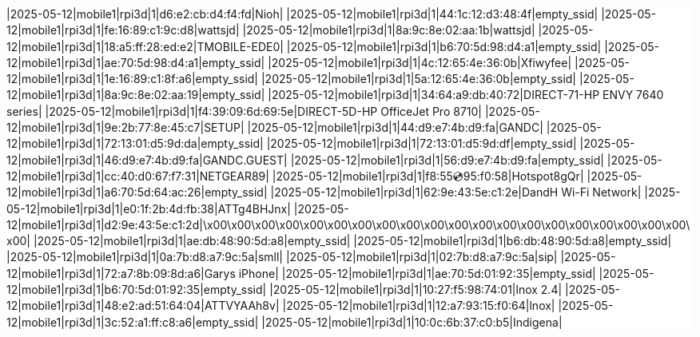|2025-05-12|mobile1|rpi3d|1|d6:e2:cb:d4:f4:fd|Nioh|
|2025-05-12|mobile1|rpi3d|1|44:1c:12:d3:48:4f|empty_ssid|
|2025-05-12|mobile1|rpi3d|1|fe:16:89:c1:9c:d8|wattsjd|
|2025-05-12|mobile1|rpi3d|1|8a:9c:8e:02:aa:1b|wattsjd|
|2025-05-12|mobile1|rpi3d|1|18:a5:ff:28:ed:e2|TMOBILE-EDE0|
|2025-05-12|mobile1|rpi3d|1|b6:70:5d:98:d4:a1|empty_ssid|
|2025-05-12|mobile1|rpi3d|1|ae:70:5d:98:d4:a1|empty_ssid|
|2025-05-12|mobile1|rpi3d|1|4c:12:65:4e:36:0b|Xfiwyfee|
|2025-05-12|mobile1|rpi3d|1|1e:16:89:c1:8f:a6|empty_ssid|
|2025-05-12|mobile1|rpi3d|1|5a:12:65:4e:36:0b|empty_ssid|
|2025-05-12|mobile1|rpi3d|1|8a:9c:8e:02:aa:19|empty_ssid|
|2025-05-12|mobile1|rpi3d|1|34:64:a9:db:40:72|DIRECT-71-HP ENVY 7640 series|
|2025-05-12|mobile1|rpi3d|1|f4:39:09:6d:69:5e|DIRECT-5D-HP OfficeJet Pro 8710|
|2025-05-12|mobile1|rpi3d|1|9e:2b:77:8e:45:c7|SETUP|
|2025-05-12|mobile1|rpi3d|1|44:d9:e7:4b:d9:fa|GANDC|
|2025-05-12|mobile1|rpi3d|1|72:13:01:d5:9d:da|empty_ssid|
|2025-05-12|mobile1|rpi3d|1|72:13:01:d5:9d:df|empty_ssid|
|2025-05-12|mobile1|rpi3d|1|46:d9:e7:4b:d9:fa|GANDC.GUEST|
|2025-05-12|mobile1|rpi3d|1|56:d9:e7:4b:d9:fa|empty_ssid|
|2025-05-12|mobile1|rpi3d|1|cc:40:d0:67:f7:31|NETGEAR89|
|2025-05-12|mobile1|rpi3d|1|f8:55:cd:95:f0:58|Hotspot8gQr|
|2025-05-12|mobile1|rpi3d|1|a6:70:5d:64:ac:26|empty_ssid|
|2025-05-12|mobile1|rpi3d|1|62:9e:43:5e:c1:2e|DandH Wi-Fi Network|
|2025-05-12|mobile1|rpi3d|1|e0:1f:2b:4d:fb:38|ATTg4BHJnx|
|2025-05-12|mobile1|rpi3d|1|d2:9e:43:5e:c1:2d|\x00\x00\x00\x00\x00\x00\x00\x00\x00\x00\x00\x00\x00\x00\x00\x00\x00\x00\x00\x00\x00|
|2025-05-12|mobile1|rpi3d|1|ae:db:48:90:5d:a8|empty_ssid|
|2025-05-12|mobile1|rpi3d|1|b6:db:48:90:5d:a8|empty_ssid|
|2025-05-12|mobile1|rpi3d|1|0a:7b:d8:a7:9c:5a|smll|
|2025-05-12|mobile1|rpi3d|1|02:7b:d8:a7:9c:5a|sip|
|2025-05-12|mobile1|rpi3d|1|72:a7:8b:09:8d:a6|Garys iPhone|
|2025-05-12|mobile1|rpi3d|1|ae:70:5d:01:92:35|empty_ssid|
|2025-05-12|mobile1|rpi3d|1|b6:70:5d:01:92:35|empty_ssid|
|2025-05-12|mobile1|rpi3d|1|10:27:f5:98:74:01|lnox 2.4|
|2025-05-12|mobile1|rpi3d|1|48:e2:ad:51:64:04|ATTVYAAh8v|
|2025-05-12|mobile1|rpi3d|1|12:a7:93:15:f0:64|lnox|
|2025-05-12|mobile1|rpi3d|1|3c:52:a1:ff:c8:a6|empty_ssid|
|2025-05-12|mobile1|rpi3d|1|10:0c:6b:37:c0:b5|Indigena|
